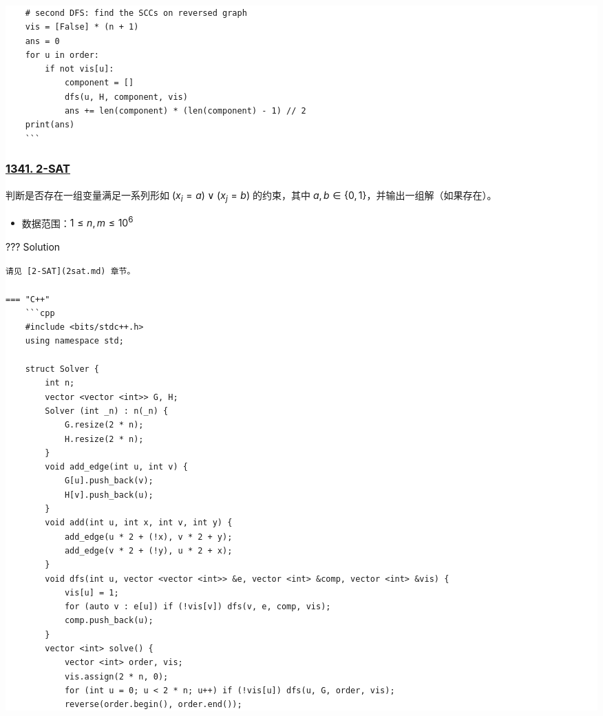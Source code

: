         # second DFS: find the SCCs on reversed graph
        vis = [False] * (n + 1)
        ans = 0
        for u in order:
            if not vis[u]:
                component = []
                dfs(u, H, component, vis)
                ans += len(component) * (len(component) - 1) // 2
        print(ans)
        ```


### [1341. 2-SAT](https://acm.sjtu.edu.cn/OnlineJudge/problem/1341)

判断是否存在一组变量满足一系列形如 $(x_i=a) \lor (x_j=b)$ 的约束，其中 $a,b\in \{0,1\}$，并输出一组解（如果存在）。

* 数据范围：$1 \leq n, m \leq 10^6$

??? Solution

    请见 [2-SAT](2sat.md) 章节。

    === "C++"
        ```cpp
        #include <bits/stdc++.h>
        using namespace std;

        struct Solver {
            int n;
            vector <vector <int>> G, H;
            Solver (int _n) : n(_n) {
                G.resize(2 * n);
                H.resize(2 * n);
            }
            void add_edge(int u, int v) {
                G[u].push_back(v);
                H[v].push_back(u);
            }
            void add(int u, int x, int v, int y) {
                add_edge(u * 2 + (!x), v * 2 + y);
                add_edge(v * 2 + (!y), u * 2 + x);
            }
            void dfs(int u, vector <vector <int>> &e, vector <int> &comp, vector <int> &vis) {
                vis[u] = 1;
                for (auto v : e[u]) if (!vis[v]) dfs(v, e, comp, vis);
                comp.push_back(u);
            }
            vector <int> solve() {
                vector <int> order, vis;
                vis.assign(2 * n, 0);
                for (int u = 0; u < 2 * n; u++) if (!vis[u]) dfs(u, G, order, vis);
                reverse(order.begin(), order.end());
                